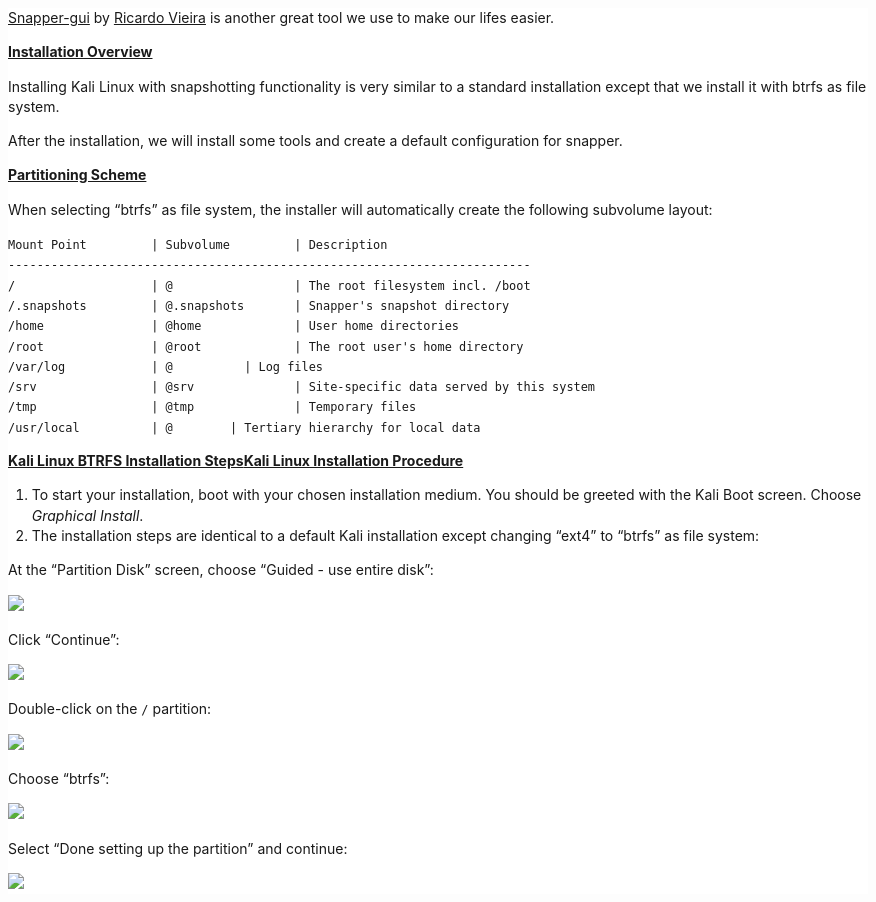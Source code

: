 [Snapper-gui](https://github.com/ricardomv/snapper-gui) by [Ricardo Vieira](https://github.com/ricardomv) is another great tool we use to make our lifes easier.

[**Installation Overview**](broken-reference)

Installing Kali Linux with snapshotting functionality is very similar to a standard installation except that we install it with btrfs as file system.

After the installation, we will install some tools and create a default configuration for snapper.

[**Partitioning Scheme**](broken-reference)

When selecting “btrfs” as file system, the installer will automatically create the following subvolume layout:

```
Mount Point         | Subvolume         | Description
-------------------------------------------------------------------------
/                   | @                 | The root filesystem incl. /boot
/.snapshots         | @.snapshots       | Snapper's snapshot directory
/home               | @home             | User home directories
/root               | @root             | The root user's home directory
/var/log            | @          | Log files
/srv                | @srv              | Site-specific data served by this system
/tmp                | @tmp              | Temporary files
/usr/local          | @        | Tertiary hierarchy for local data
```

[**Kali Linux BTRFS Installation Steps**](broken-reference)[**Kali Linux Installation Procedure**](broken-reference)

1. To start your installation, boot with your chosen installation medium. You should be greeted with the Kali Boot screen. Choose _Graphical Install_.
2. The installation steps are identical to a default Kali installation except changing “ext4” to “btrfs” as file system:

At the “Partition Disk” screen, choose “Guided - use entire disk”:

[![](https://www.kali.org/docs/installation/btrfs/btrfs\_020-part1.png)](https://www.kali.org/docs/installation/btrfs/btrfs\_020-part1.png)

Click “Continue”:

[![](https://www.kali.org/docs/installation/btrfs/btrfs\_020-part2.png)](https://www.kali.org/docs/installation/btrfs/btrfs\_020-part2.png)

Double-click on the `/` partition:

[![](https://www.kali.org/docs/installation/btrfs/btrfs\_020-part4.png)](https://www.kali.org/docs/installation/btrfs/btrfs\_020-part4.png)

Choose “btrfs”:

[![](https://www.kali.org/docs/installation/btrfs/btrfs\_020-part5.png)](https://www.kali.org/docs/installation/btrfs/btrfs\_020-part5.png)

Select “Done setting up the partition” and continue:

[![](https://www.kali.org/docs/installation/btrfs/btrfs\_020-part7.png)](https://www.kali.org/docs/installation/btrfs/btrfs\_020-part7.png)
